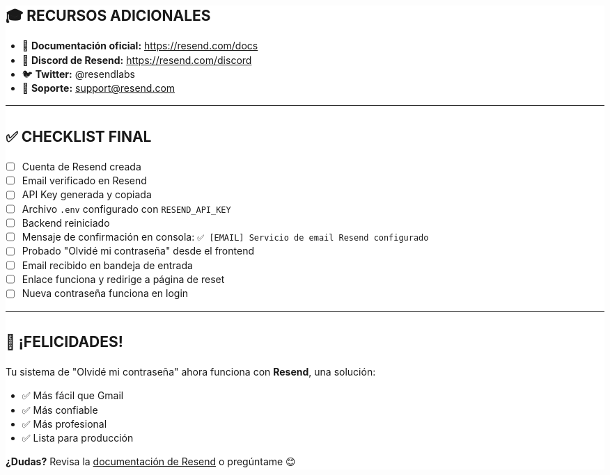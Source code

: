 ## 🎓 RECURSOS ADICIONALES

- 📖 **Documentación oficial:** https://resend.com/docs
- 💬 **Discord de Resend:** https://resend.com/discord
- 🐦 **Twitter:** @resendlabs
- 📧 **Soporte:** support@resend.com

---

## ✅ CHECKLIST FINAL

- [ ] Cuenta de Resend creada
- [ ] Email verificado en Resend
- [ ] API Key generada y copiada
- [ ] Archivo `.env` configurado con `RESEND_API_KEY`
- [ ] Backend reiniciado
- [ ] Mensaje de confirmación en consola: `✅ [EMAIL] Servicio de email Resend configurado`
- [ ] Probado "Olvidé mi contraseña" desde el frontend
- [ ] Email recibido en bandeja de entrada
- [ ] Enlace funciona y redirige a página de reset
- [ ] Nueva contraseña funciona en login

---

## 🎉 ¡FELICIDADES!

Tu sistema de "Olvidé mi contraseña" ahora funciona con **Resend**, una solución:

- ✅ Más fácil que Gmail
- ✅ Más confiable
- ✅ Más profesional
- ✅ Lista para producción

**¿Dudas?** Revisa la [documentación de Resend](https://resend.com/docs) o pregúntame 😊
